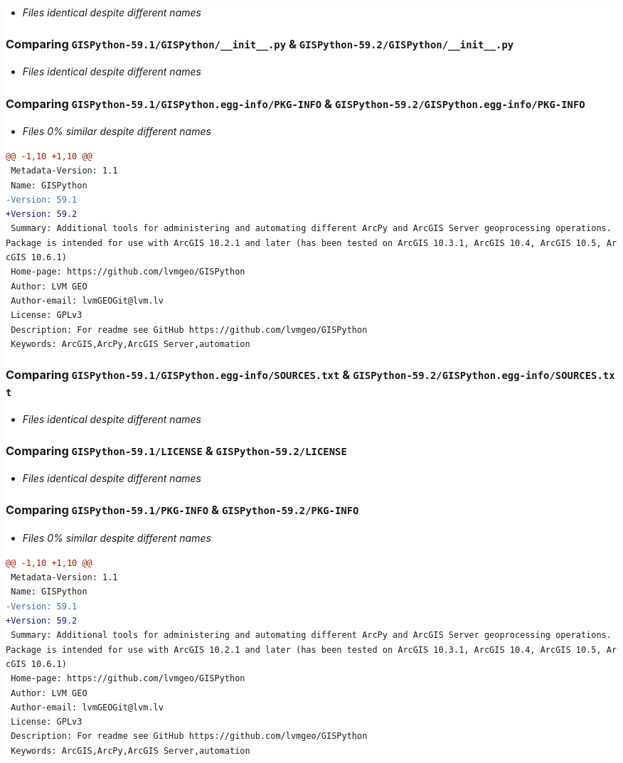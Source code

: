  * *Files identical despite different names*

### Comparing `GISPython-59.1/GISPython/__init__.py` & `GISPython-59.2/GISPython/__init__.py`

 * *Files identical despite different names*

### Comparing `GISPython-59.1/GISPython.egg-info/PKG-INFO` & `GISPython-59.2/GISPython.egg-info/PKG-INFO`

 * *Files 0% similar despite different names*

```diff
@@ -1,10 +1,10 @@
 Metadata-Version: 1.1
 Name: GISPython
-Version: 59.1
+Version: 59.2
 Summary: Additional tools for administering and automating different ArcPy and ArcGIS Server geoprocessing operations. Package is intended for use with ArcGIS 10.2.1 and later (has been tested on ArcGIS 10.3.1, ArcGIS 10.4, ArcGIS 10.5, ArcGIS 10.6.1)
 Home-page: https://github.com/lvmgeo/GISPython
 Author: LVM GEO
 Author-email: lvmGEOGit@lvm.lv
 License: GPLv3
 Description: For readme see GitHub https://github.com/lvmgeo/GISPython
 Keywords: ArcGIS,ArcPy,ArcGIS Server,automation
```

### Comparing `GISPython-59.1/GISPython.egg-info/SOURCES.txt` & `GISPython-59.2/GISPython.egg-info/SOURCES.txt`

 * *Files identical despite different names*

### Comparing `GISPython-59.1/LICENSE` & `GISPython-59.2/LICENSE`

 * *Files identical despite different names*

### Comparing `GISPython-59.1/PKG-INFO` & `GISPython-59.2/PKG-INFO`

 * *Files 0% similar despite different names*

```diff
@@ -1,10 +1,10 @@
 Metadata-Version: 1.1
 Name: GISPython
-Version: 59.1
+Version: 59.2
 Summary: Additional tools for administering and automating different ArcPy and ArcGIS Server geoprocessing operations. Package is intended for use with ArcGIS 10.2.1 and later (has been tested on ArcGIS 10.3.1, ArcGIS 10.4, ArcGIS 10.5, ArcGIS 10.6.1)
 Home-page: https://github.com/lvmgeo/GISPython
 Author: LVM GEO
 Author-email: lvmGEOGit@lvm.lv
 License: GPLv3
 Description: For readme see GitHub https://github.com/lvmgeo/GISPython
 Keywords: ArcGIS,ArcPy,ArcGIS Server,automation
```
